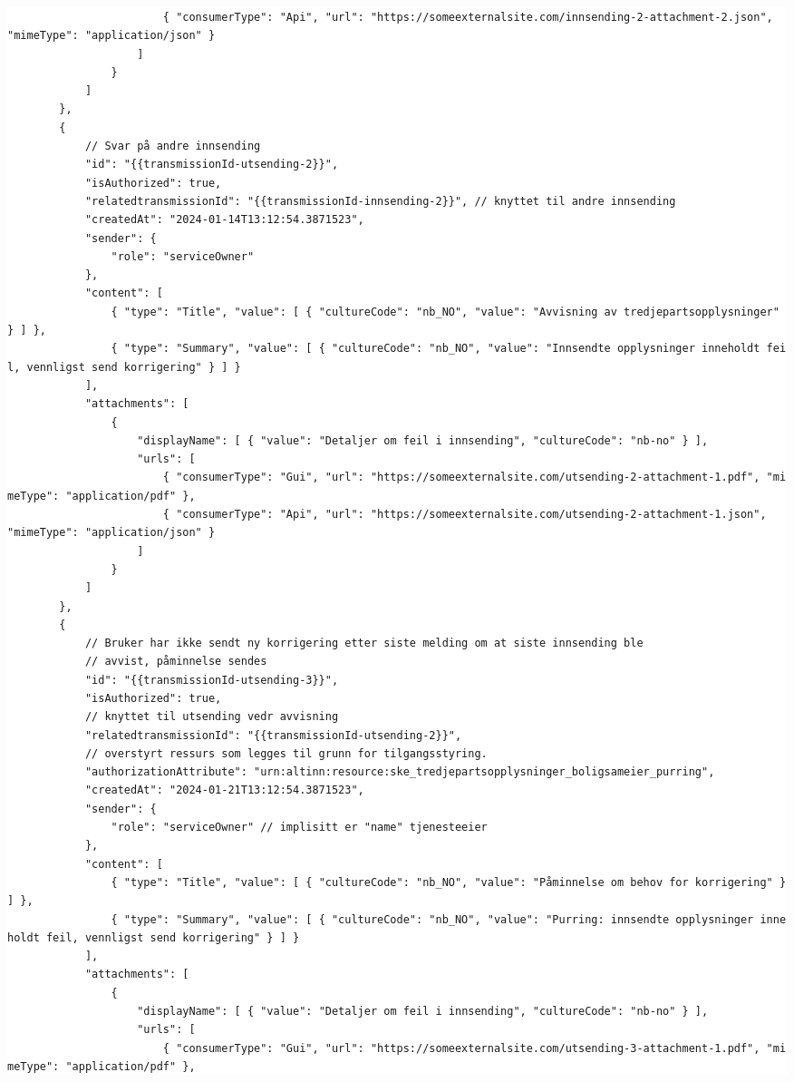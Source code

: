 ```jsonc
                        { "consumerType": "Api", "url": "https://someexternalsite.com/innsending-2-attachment-2.json",  "mimeType": "application/json" }
                    ]
                }
            ]
        },
        {
            // Svar på andre innsending
            "id": "{{transmissionId-utsending-2}}",
            "isAuthorized": true,
            "relatedtransmissionId": "{{transmissionId-innsending-2}}", // knyttet til andre innsending
            "createdAt": "2024-01-14T13:12:54.3871523",
            "sender": {
                "role": "serviceOwner"
            },
            "content": [
                { "type": "Title", "value": [ { "cultureCode": "nb_NO", "value": "Avvisning av tredjepartsopplysninger" } ] },
                { "type": "Summary", "value": [ { "cultureCode": "nb_NO", "value": "Innsendte opplysninger inneholdt feil, vennligst send korrigering" } ] }
            ],
            "attachments": [
                {
                    "displayName": [ { "value": "Detaljer om feil i innsending", "cultureCode": "nb-no" } ],
                    "urls": [
                        { "consumerType": "Gui", "url": "https://someexternalsite.com/utsending-2-attachment-1.pdf", "mimeType": "application/pdf" },
                        { "consumerType": "Api", "url": "https://someexternalsite.com/utsending-2-attachment-1.json",  "mimeType": "application/json" }
                    ]
                }
            ]           
        },
        {
            // Bruker har ikke sendt ny korrigering etter siste melding om at siste innsending ble 
            // avvist, påminnelse sendes
            "id": "{{transmissionId-utsending-3}}",
            "isAuthorized": true,
            // knyttet til utsending vedr avvisning
            "relatedtransmissionId": "{{transmissionId-utsending-2}}", 
            // overstyrt ressurs som legges til grunn for tilgangsstyring.
            "authorizationAttribute": "urn:altinn:resource:ske_tredjepartsopplysninger_boligsameier_purring",  
            "createdAt": "2024-01-21T13:12:54.3871523",
            "sender": {
                "role": "serviceOwner" // implisitt er "name" tjenesteeier
            },
            "content": [
                { "type": "Title", "value": [ { "cultureCode": "nb_NO", "value": "Påminnelse om behov for korrigering" } ] },
                { "type": "Summary", "value": [ { "cultureCode": "nb_NO", "value": "Purring: innsendte opplysninger inneholdt feil, vennligst send korrigering" } ] }
            ],
            "attachments": [
                {
                    "displayName": [ { "value": "Detaljer om feil i innsending", "cultureCode": "nb-no" } ],
                    "urls": [
                        { "consumerType": "Gui", "url": "https://someexternalsite.com/utsending-3-attachment-1.pdf", "mimeType": "application/pdf" },
```